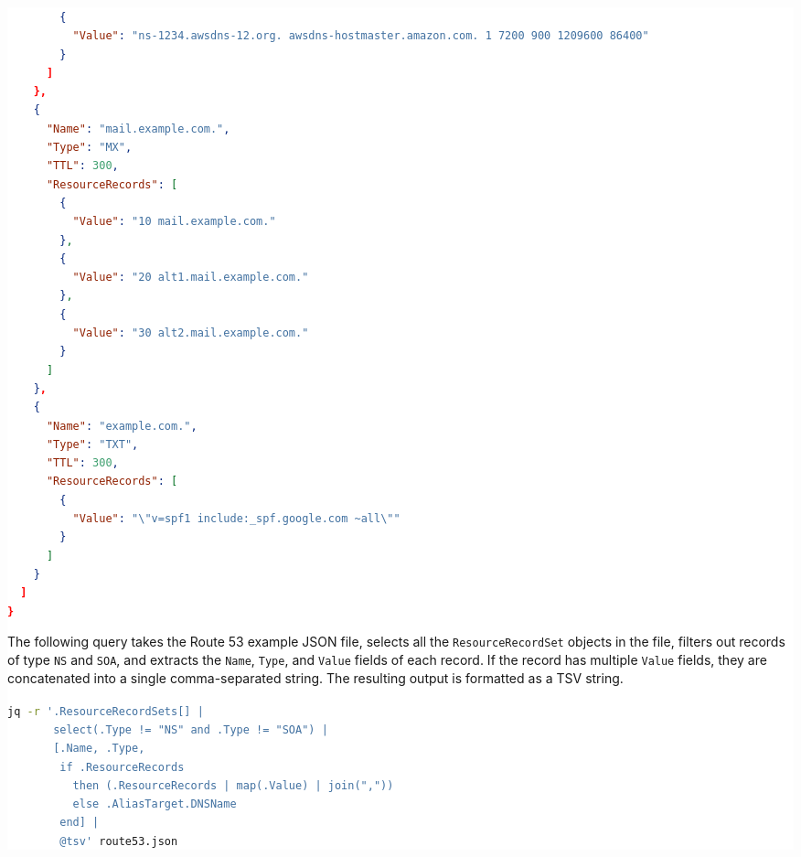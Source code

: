 ```json
        {
          "Value": "ns-1234.awsdns-12.org. awsdns-hostmaster.amazon.com. 1 7200 900 1209600 86400"
        }
      ]
    },
    {
      "Name": "mail.example.com.",
      "Type": "MX",
      "TTL": 300,
      "ResourceRecords": [
        {
          "Value": "10 mail.example.com."
        },
        {
          "Value": "20 alt1.mail.example.com."
        },
        {
          "Value": "30 alt2.mail.example.com."
        }
      ]
    },
    {
      "Name": "example.com.",
      "Type": "TXT",
      "TTL": 300,
      "ResourceRecords": [
        {
          "Value": "\"v=spf1 include:_spf.google.com ~all\""
        }
      ]
    }
  ]
}
```

The following query takes the Route 53 example JSON file, selects all the `ResourceRecordSet` objects in the file,
filters out records of type `NS` and `SOA`, and extracts the `Name`, `Type`, and `Value` fields of each record. If the
record has multiple `Value` fields, they are concatenated into a single comma-separated string. The resulting output is
formatted as a TSV string.

```bash
jq -r '.ResourceRecordSets[] |
       select(.Type != "NS" and .Type != "SOA") |
       [.Name, .Type,
        if .ResourceRecords
          then (.ResourceRecords | map(.Value) | join(","))
          else .AliasTarget.DNSName
        end] |
        @tsv' route53.json
```
